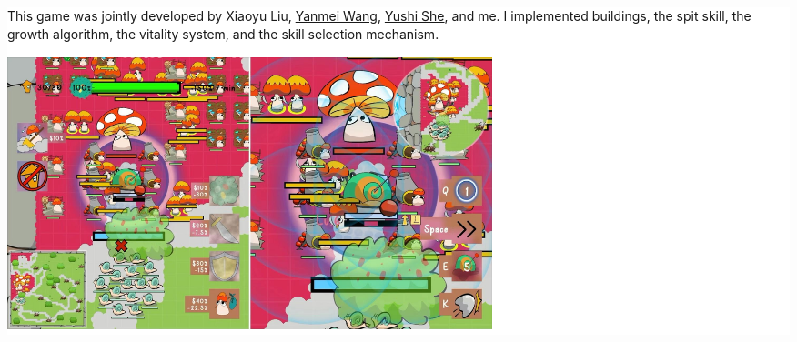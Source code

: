 This game was jointly developed by Xiaoyu Liu, <a href="https://yanmeeei.github.io/portfolio/">Yanmei Wang</a>, <a href="https://yushi111.github.io/">Yushi She</a>, and me. I implemented buildings, the spit skill, the growth algorithm, the vitality system, and the skill selection mechanism.

<img src="../../about/src/show.jpg" style="width: 62%;" />


